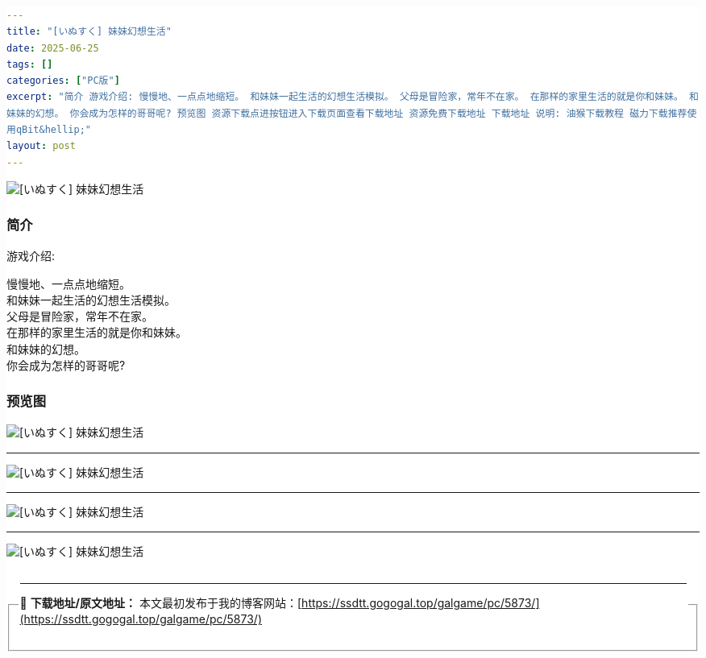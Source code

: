 ```yaml
---
title: "[いぬすく] 妹妹幻想生活"
date: 2025-06-25
tags: []
categories: ["PC版"]
excerpt: "简介 游戏介绍: 慢慢地、一点点地缩短。 和妹妹一起生活的幻想生活模拟。 父母是冒险家，常年不在家。 在那样的家里生活的就是你和妹妹。 和妹妹的幻想。 你会成为怎样的哥哥呢? 预览图 资源下载点进按钮进入下载页面查看下载地址 资源免费下载地址 下载地址 说明: 油猴下载教程 磁力下载推荐使用qBit&hellip;"
layout: post
---
```



<p><img decoding="async"   src="https://ssdtt.gogogal.top/wp-content/uploads/2025/06/421c6-00.webp" loading="lazy" alt="[いぬすく] 妹妹幻想生活" style="display: block; margin-left: auto; margin-right: auto; width: 1000px;" /></p>
<div>
<h3>简介</h3>
</p></div>
<p>游戏介绍:</p>
<p>慢慢地、一点点地缩短。<br /> 和妹妹一起生活的幻想生活模拟。<br /> 父母是冒险家，常年不在家。<br /> 在那样的家里生活的就是你和妹妹。<br /> 和妹妹的幻想。<br /> 你会成为怎样的哥哥呢?</p>
<h3>预览图</h3>
<p><img decoding="async"   src="https://ssdtt.gogogal.top/wp-content/uploads/2025/06/9cbef-01.webp" loading="lazy" alt="[いぬすく] 妹妹幻想生活" style="display: block; margin-left: auto; margin-right: auto; width: 1000px;" /></p>
<hr />
<p><img decoding="async"   src="https://ssdtt.gogogal.top/wp-content/uploads/2025/06/3c3f2-02.webp" loading="lazy" alt="[いぬすく] 妹妹幻想生活" style="display: block; margin-left: auto; margin-right: auto; width: 1000px;" /></p>
<hr />
<p><img decoding="async"   src="https://ssdtt.gogogal.top/wp-content/uploads/2025/06/69712-03.webp" loading="lazy" alt="[いぬすく] 妹妹幻想生活" style="display: block; margin-left: auto; margin-right: auto; width: 1000px;" /></p>
<hr />
<p><img decoding="async"   src="https://ssdtt.gogogal.top/wp-content/uploads/2025/06/23d25-04.webp" loading="lazy" alt="[いぬすく] 妹妹幻想生活" style="display: block; margin-left: auto; margin-right: auto; width: 1000px;" /></p>
<div></div>
<fieldset>
<legend>


---
📖 **下载地址/原文地址：** 本文最初发布于我的博客网站：[https://ssdtt.gogogal.top/galgame/pc/5873/](https://ssdtt.gogogal.top/galgame/pc/5873/)
